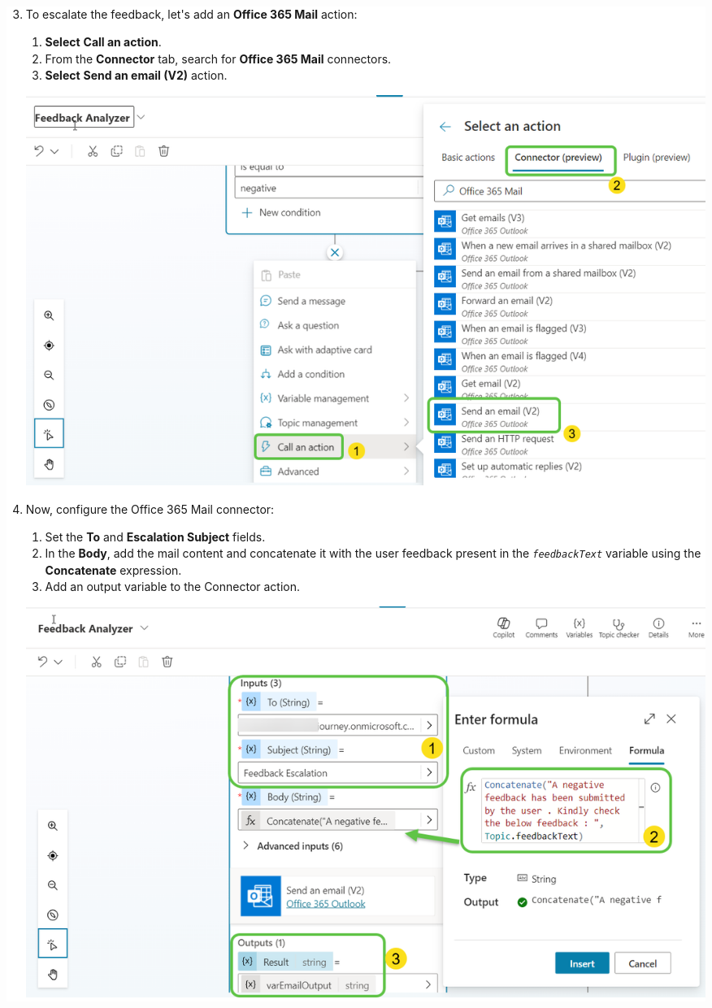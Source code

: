 3. To escalate the feedback, let's add an **Office 365 Mail** action:

   1. **Select** **Call an action**.
   2. From the **Connector** tab, search for **Office 365 Mail** connectors.
   3. **Select** **Send an email (V2)** action.

    ![Step 6 Image 3](\images\17_CopilotFeedbackAnalyzer\19.png)

4. Now, configure the Office 365 Mail connector:
   1. Set the **To** and **Escalation Subject** fields.
   2. In the **Body**, add the mail content and concatenate it with the user feedback present in the *`feedbackText`* variable using the **Concatenate** expression.
   3. Add an output variable to the Connector action.

    ![Step 6 Image 4](\images\17_CopilotFeedbackAnalyzer\20.png)